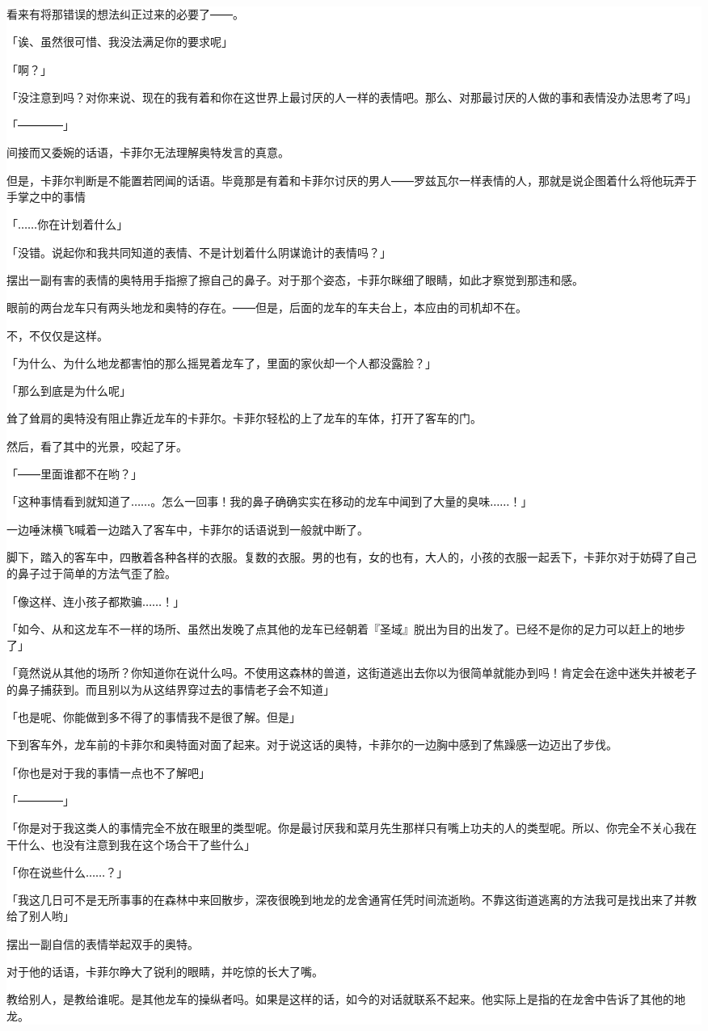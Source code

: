 看来有将那错误的想法纠正过来的必要了——。

「诶、虽然很可惜、我没法满足你的要求呢」

「啊？」

「没注意到吗？对你来说、现在的我有着和你在这世界上最讨厌的人一样的表情吧。那么、对那最讨厌的人做的事和表情没办法思考了吗」

「――――」

间接而又委婉的话语，卡菲尔无法理解奥特发言的真意。

但是，卡菲尔判断是不能置若罔闻的话语。毕竟那是有着和卡菲尔讨厌的男人——罗兹瓦尔一样表情的人，那就是说企图着什么将他玩弄于手掌之中的事情

「……你在计划着什么」

「没错。说起你和我共同知道的表情、不是计划着什么阴谋诡计的表情吗？」

摆出一副有害的表情的奥特用手指擦了擦自己的鼻子。对于那个姿态，卡菲尔眯细了眼睛，如此才察觉到那违和感。

眼前的两台龙车只有两头地龙和奥特的存在。——但是，后面的龙车的车夫台上，本应由的司机却不在。

不，不仅仅是这样。

「为什么、为什么地龙都害怕的那么摇晃着龙车了，里面的家伙却一个人都没露脸？」

「那么到底是为什么呢」

耸了耸肩的奥特没有阻止靠近龙车的卡菲尔。卡菲尔轻松的上了龙车的车体，打开了客车的门。

然后，看了其中的光景，咬起了牙。

「――里面谁都不在哟？」

「这种事情看到就知道了……。怎么一回事！我的鼻子确确实实在移动的龙车中闻到了大量的臭味……！」

一边唾沫横飞喊着一边踏入了客车中，卡菲尔的话语说到一般就中断了。

脚下，踏入的客车中，四散着各种各样的衣服。复数的衣服。男的也有，女的也有，大人的，小孩的衣服一起丢下，卡菲尔对于妨碍了自己的鼻子过于简单的方法气歪了脸。

「像这样、连小孩子都欺骗……！」

「如今、从和这龙车不一样的场所、虽然出发晚了点其他的龙车已经朝着『圣域』脱出为目的出发了。已经不是你的足力可以赶上的地步了」

「竟然说从其他的场所？你知道你在说什么吗。不使用这森林的兽道，这街道逃出去你以为很简单就能办到吗！肯定会在途中迷失并被老子的鼻子捕获到。而且别以为从这结界穿过去的事情老子会不知道」

「也是呢、你能做到多不得了的事情我不是很了解。但是」

下到客车外，龙车前的卡菲尔和奥特面对面了起来。对于说这话的奥特，卡菲尔的一边胸中感到了焦躁感一边迈出了步伐。

「你也是对于我的事情一点也不了解吧」

「――――」

「你是对于我这类人的事情完全不放在眼里的类型呢。你是最讨厌我和菜月先生那样只有嘴上功夫的人的类型呢。所以、你完全不关心我在干什么、也没有注意到我在这个场合干了些什么」

「你在说些什么……？」

「我这几日可不是无所事事的在森林中来回散步，深夜很晚到地龙的龙舍通宵任凭时间流逝哟。不靠这街道逃离的方法我可是找出来了并教给了别人哟」

摆出一副自信的表情举起双手的奥特。

对于他的话语，卡菲尔睁大了锐利的眼睛，并吃惊的长大了嘴。

教给别人，是教给谁呢。是其他龙车的操纵者吗。如果是这样的话，如今的对话就联系不起来。他实际上是指的在龙舍中告诉了其他的地龙。

